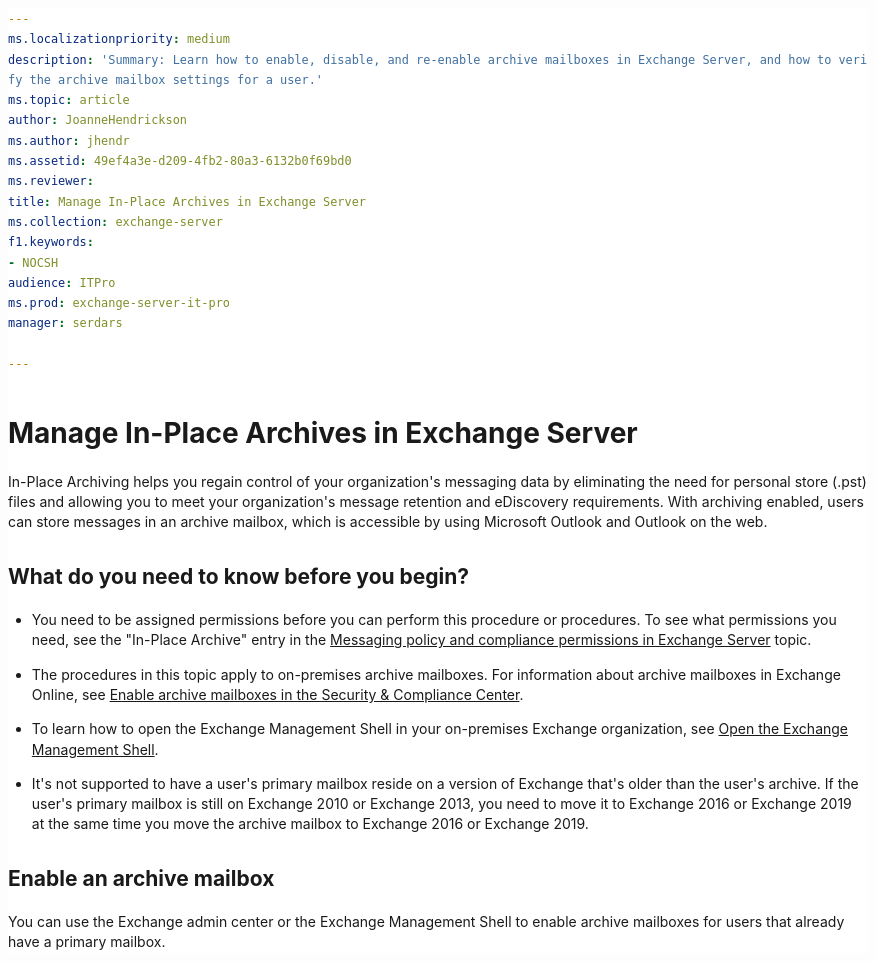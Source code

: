 ```yaml
---
ms.localizationpriority: medium
description: 'Summary: Learn how to enable, disable, and re-enable archive mailboxes in Exchange Server, and how to verify the archive mailbox settings for a user.'
ms.topic: article
author: JoanneHendrickson
ms.author: jhendr
ms.assetid: 49ef4a3e-d209-4fb2-80a3-6132b0f69bd0
ms.reviewer:
title: Manage In-Place Archives in Exchange Server
ms.collection: exchange-server
f1.keywords:
- NOCSH
audience: ITPro
ms.prod: exchange-server-it-pro
manager: serdars

---
```


# Manage In-Place Archives in Exchange Server

In-Place Archiving helps you regain control of your organization's messaging data by eliminating the need for personal store (.pst) files and allowing you to meet your organization's message retention and eDiscovery requirements. With archiving enabled, users can store messages in an archive mailbox, which is accessible by using Microsoft Outlook and Outlook on the web.

## What do you need to know before you begin?

- You need to be assigned permissions before you can perform this procedure or procedures. To see what permissions you need, see the "In-Place Archive" entry in the [Messaging policy and compliance permissions in Exchange Server](../../permissions/feature-permissions/policy-and-compliance-permissions.md) topic.

- The procedures in this topic apply to on-premises archive mailboxes. For information about archive mailboxes in Exchange Online, see [Enable archive mailboxes in the Security & Compliance Center](/microsoft-365/compliance/enable-archive-mailboxes).

- To learn how to open the Exchange Management Shell in your on-premises Exchange organization, see [Open the Exchange Management Shell](/powershell/exchange/open-the-exchange-management-shell).

- It's not supported to have a user's primary mailbox reside on a version of Exchange that's older than the user's archive. If the user's primary mailbox is still on Exchange 2010 or Exchange 2013, you need to move it to Exchange 2016 or Exchange 2019 at the same time you move the archive mailbox to Exchange 2016 or Exchange 2019.

## Enable an archive mailbox

You can use the Exchange admin center or the Exchange Management Shell to enable archive mailboxes for users that already have a primary mailbox.

